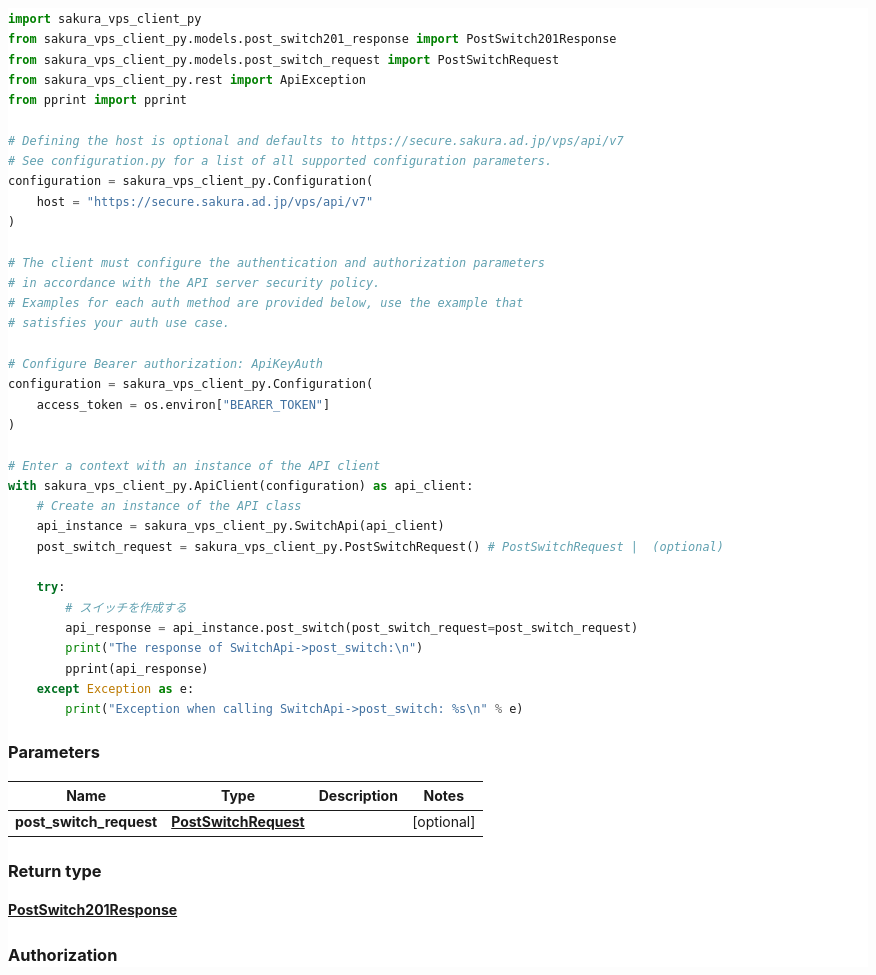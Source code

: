 ```python
import sakura_vps_client_py
from sakura_vps_client_py.models.post_switch201_response import PostSwitch201Response
from sakura_vps_client_py.models.post_switch_request import PostSwitchRequest
from sakura_vps_client_py.rest import ApiException
from pprint import pprint

# Defining the host is optional and defaults to https://secure.sakura.ad.jp/vps/api/v7
# See configuration.py for a list of all supported configuration parameters.
configuration = sakura_vps_client_py.Configuration(
    host = "https://secure.sakura.ad.jp/vps/api/v7"
)

# The client must configure the authentication and authorization parameters
# in accordance with the API server security policy.
# Examples for each auth method are provided below, use the example that
# satisfies your auth use case.

# Configure Bearer authorization: ApiKeyAuth
configuration = sakura_vps_client_py.Configuration(
    access_token = os.environ["BEARER_TOKEN"]
)

# Enter a context with an instance of the API client
with sakura_vps_client_py.ApiClient(configuration) as api_client:
    # Create an instance of the API class
    api_instance = sakura_vps_client_py.SwitchApi(api_client)
    post_switch_request = sakura_vps_client_py.PostSwitchRequest() # PostSwitchRequest |  (optional)

    try:
        # スイッチを作成する
        api_response = api_instance.post_switch(post_switch_request=post_switch_request)
        print("The response of SwitchApi->post_switch:\n")
        pprint(api_response)
    except Exception as e:
        print("Exception when calling SwitchApi->post_switch: %s\n" % e)
```



### Parameters


Name | Type | Description  | Notes
------------- | ------------- | ------------- | -------------
 **post_switch_request** | [**PostSwitchRequest**](PostSwitchRequest.md)|  | [optional] 

### Return type

[**PostSwitch201Response**](PostSwitch201Response.md)

### Authorization
